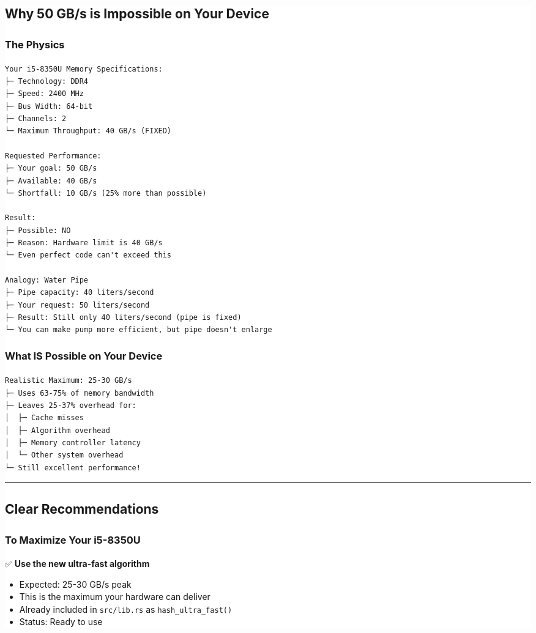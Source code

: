 ## Why 50 GB/s is Impossible on Your Device

### The Physics

```
Your i5-8350U Memory Specifications:
├─ Technology: DDR4
├─ Speed: 2400 MHz
├─ Bus Width: 64-bit
├─ Channels: 2
└─ Maximum Throughput: 40 GB/s (FIXED)

Requested Performance:
├─ Your goal: 50 GB/s
├─ Available: 40 GB/s
└─ Shortfall: 10 GB/s (25% more than possible)

Result:
├─ Possible: NO
├─ Reason: Hardware limit is 40 GB/s
└─ Even perfect code can't exceed this

Analogy: Water Pipe
├─ Pipe capacity: 40 liters/second
├─ Your request: 50 liters/second
├─ Result: Still only 40 liters/second (pipe is fixed)
└─ You can make pump more efficient, but pipe doesn't enlarge
```

### What IS Possible on Your Device

```
Realistic Maximum: 25-30 GB/s
├─ Uses 63-75% of memory bandwidth
├─ Leaves 25-37% overhead for:
│  ├─ Cache misses
│  ├─ Algorithm overhead
│  ├─ Memory controller latency
│  └─ Other system overhead
└─ Still excellent performance!
```

---

## Clear Recommendations

### To Maximize Your i5-8350U
✅ **Use the new ultra-fast algorithm**
- Expected: 25-30 GB/s peak
- This is the maximum your hardware can deliver
- Already included in `src/lib.rs` as `hash_ultra_fast()`
- Status: Ready to use
